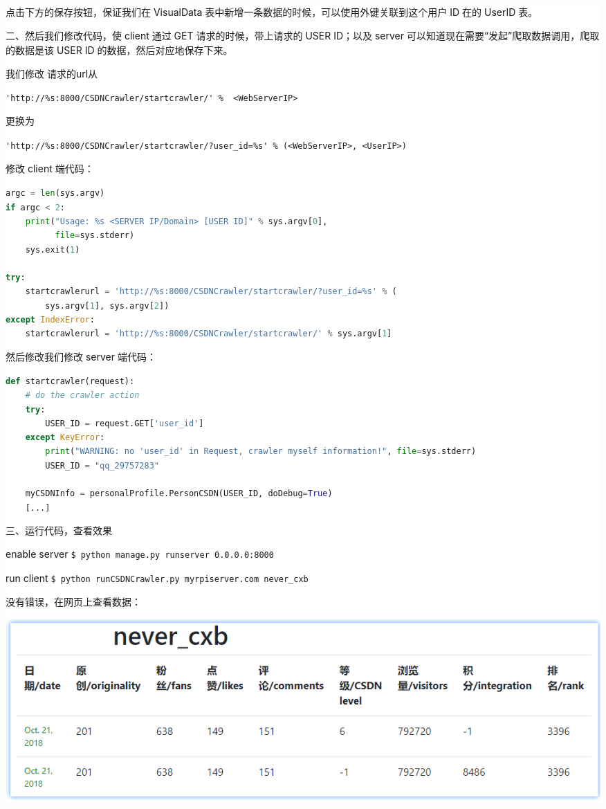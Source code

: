 点击下方的保存按钮，保证我们在 VisualData 表中新增一条数据的时候，可以使用外键关联到这个用户 ID 在的 UserID 表。

二、然后我们修改代码，使 client 通过 GET 请求的时候，带上请求的 USER ID；以及 server 可以知道现在需要“发起”爬取数据调用，爬取的数据是该 USER ID 的数据，然后对应地保存下来。

我们修改 请求的url从 

`'http://%s:8000/CSDNCrawler/startcrawler/' %  <WebServerIP>`

 更换为 

`'http://%s:8000/CSDNCrawler/startcrawler/?user_id=%s' % (<WebServerIP>, <UserIP>) `

修改 client 端代码：

```python
argc = len(sys.argv)
if argc < 2:
    print("Usage: %s <SERVER IP/Domain> [USER ID]" % sys.argv[0],
          file=sys.stderr)
    sys.exit(1)

try:
    startcrawlerurl = 'http://%s:8000/CSDNCrawler/startcrawler/?user_id=%s' % (
        sys.argv[1], sys.argv[2])
except IndexError:
    startcrawlerurl = 'http://%s:8000/CSDNCrawler/startcrawler/' % sys.argv[1]
```

然后修改我们修改 server 端代码：

```python
def startcrawler(request):
    # do the crawler action
    try:
        USER_ID = request.GET['user_id']
    except KeyError:
        print("WARNING: no 'user_id' in Request, crawler myself information!", file=sys.stderr)
        USER_ID = "qq_29757283"

    myCSDNInfo = personalProfile.PersonCSDN(USER_ID, doDebug=True)
    [...]
```

三、运行代码，查看效果

enable server `$ python manage.py runserver 0.0.0.0:8000`

run client `$ python runCSDNCrawler.py myrpiserver.com never_cxb`

没有错误，在网页上查看数据：

![_](res/2018-10-21_22-27-09_爬取新增用户ID结果.png)


[bootstrapTable中的width值设置无效的问题的解决方法]: https://blog.csdn.net/wang1171405487/article/details/80667530
[bootstrap table th内容太多表格撑破(自动换行)]: https://blog.csdn.net/qq_30616169/article/details/55212284?locationNum=7&fps=1